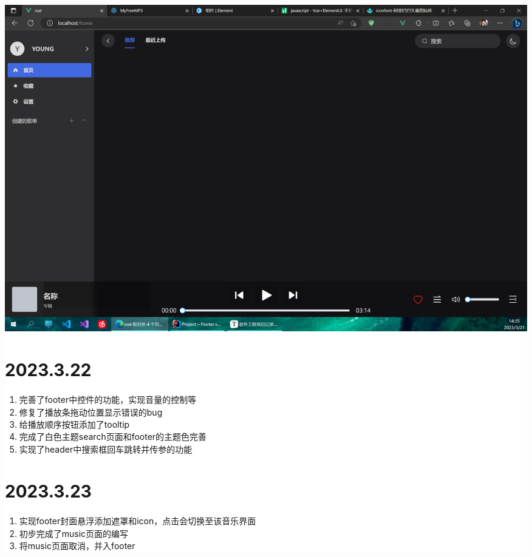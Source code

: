 ![image-20230321143538624](files/记录/image-20230321143538624.png)

# 2023.3.22

1. 完善了footer中控件的功能，实现音量的控制等
1. 修复了播放条拖动位置显示错误的bug
1. 给播放顺序按钮添加了tooltip
1. 完成了白色主题search页面和footer的主题色完善
1. 实现了header中搜索框回车跳转并传参的功能

# 2023.3.23

1. 实现footer封面悬浮添加遮罩和icon，点击会切换至该音乐界面
2. 初步完成了music页面的编写
3. 将music页面取消，并入footer
